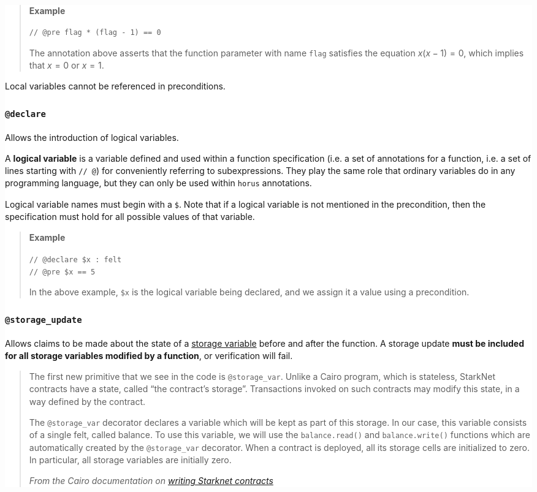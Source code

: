 
> **Example**
> ```cairo
> // @pre flag * (flag - 1) == 0
> ```
> The annotation above asserts that the function parameter with name `flag`
> satisfies the equation $x(x - 1) = 0$, which implies that $x = 0$ or $x = 1$.

Local variables cannot be referenced in preconditions.

### `@declare`
Allows the introduction of logical variables.

A **logical variable** is a variable defined and used within a function
specification (i.e. a set of annotations for a function, i.e. a set of lines
starting with `// @`) for conveniently referring to subexpressions. They play
the same role that ordinary variables do in any programming language, but they
can only be used within `horus` annotations.

Logical variable names must begin with a `$`. Note that if a logical variable
is not mentioned in the precondition, then the specification must hold for all
possible values of that variable.

> **Example**
> ```cairo
> // @declare $x : felt
> // @pre $x == 5
> ```
> In the above example, `$x` is the logical variable being declared, and we
> assign it a value using a precondition.

### `@storage_update`
Allows claims to be made about the state of a
[storage variable](https://docs.starknet.io/documentation/architecture_and_concepts/Contracts/contract-storage/#storage_variables)
before and after the function. A storage update **must be included for all
storage variables modified by a function**, or verification will fail.

> The first new primitive that we see in the code is `@storage_var`. Unlike a
> Cairo program, which is stateless, StarkNet contracts have a state, called
> “the contract’s storage”. Transactions invoked on such contracts may modify
> this state, in a way defined by the contract.
>
> The `@storage_var` decorator declares a variable which will be kept as part
> of this storage. In our case, this variable consists of a single felt, called
> balance. To use this variable, we will use the `balance.read()` and
> `balance.write()` functions which are automatically created by the
> `@storage_var` decorator. When a contract is deployed, all its storage cells
> are initialized to zero. In particular, all storage variables are initially
> zero.
>
> *From the Cairo documentation on [writing Starknet contracts](https://www.cairo-lang.org/docs/hello_starknet/intro.html?highlight=storage%20variable)*
